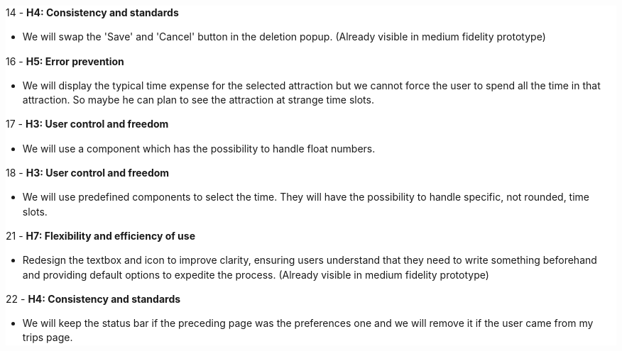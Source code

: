 14 - **H4: Consistency and standards**
  - We will swap the 'Save' and 'Cancel' button in the deletion popup. (Already visible in medium fidelity prototype)

16 - **H5: Error prevention**
  - We will display the typical time expense for the selected attraction but we cannot force the user to spend all the time in that attraction. So maybe he can plan to see the attraction at strange time slots.

17 - **H3: User control and freedom**
  - We will use a component which has the possibility to handle float numbers.

18 - **H3: User control and freedom**
  - We will use predefined components to select the time. They will have the possibility to handle specific, not rounded, time slots.

21 - **H7: Flexibility and efficiency of use**
  - Redesign the textbox and icon to improve clarity, ensuring users understand that they need to write something beforehand and providing default options to expedite the process. (Already visible in medium fidelity prototype)

22 - **H4: Consistency and standards**
  - We will keep the status bar if the preceding page was the preferences one and we will remove it if the user came from my trips page.